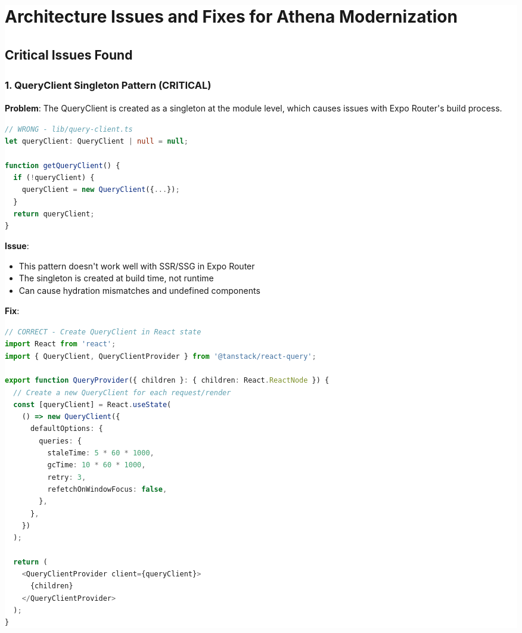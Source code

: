 # Architecture Issues and Fixes for Athena Modernization

## Critical Issues Found

### 1. QueryClient Singleton Pattern (CRITICAL)
**Problem**: The QueryClient is created as a singleton at the module level, which causes issues with Expo Router's build process.

```typescript
// WRONG - lib/query-client.ts
let queryClient: QueryClient | null = null;

function getQueryClient() {
  if (!queryClient) {
    queryClient = new QueryClient({...});
  }
  return queryClient;
}
```

**Issue**: 
- This pattern doesn't work well with SSR/SSG in Expo Router
- The singleton is created at build time, not runtime
- Can cause hydration mismatches and undefined components

**Fix**:
```typescript
// CORRECT - Create QueryClient in React state
import React from 'react';
import { QueryClient, QueryClientProvider } from '@tanstack/react-query';

export function QueryProvider({ children }: { children: React.ReactNode }) {
  // Create a new QueryClient for each request/render
  const [queryClient] = React.useState(
    () => new QueryClient({
      defaultOptions: {
        queries: {
          staleTime: 5 * 60 * 1000,
          gcTime: 10 * 60 * 1000,
          retry: 3,
          refetchOnWindowFocus: false,
        },
      },
    })
  );
  
  return (
    <QueryClientProvider client={queryClient}>
      {children}
    </QueryClientProvider>
  );
}
```
